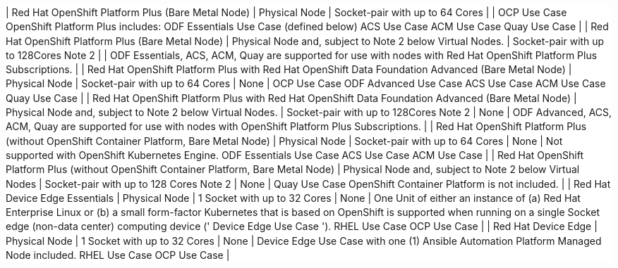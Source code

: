 | Red Hat OpenShift Platform Plus (Bare Metal Node)                                                 | Physical Node                                               | Socket-pair with up to 64 Cores          |                          | OCP Use Case OpenShift Platform Plus includes: ODF Essentials Use Case (defined below) ACS Use Case ACM Use Case Quay Use Case                                                                                                                                                                                                                                                                                                                                                                              |
| Red Hat OpenShift Platform Plus (Bare Metal Node)                                                 | Physical Node and, subject to Note 2 below Virtual Nodes.   | Socket-pair with up to 128Cores Note 2   |                          | ODF Essentials, ACS, ACM, Quay are supported for use with nodes with Red Hat OpenShift Platform Plus Subscriptions.                                                                                                                                                                                                                                                                                                                                                                                         |
| Red Hat OpenShift Platform Plus with Red Hat OpenShift Data Foundation Advanced (Bare Metal Node) | Physical Node                                               | Socket-pair with up to 64 Cores          | None                     | OCP Use Case ODF Advanced Use Case ACS Use Case ACM Use Case Quay Use Case                                                                                                                                                                                                                                                                                                                                                                                                                                  |
| Red Hat OpenShift Platform Plus with Red Hat OpenShift Data Foundation Advanced (Bare Metal Node) | Physical Node and, subject to Note 2 below Virtual Nodes.   | Socket-pair with up to 128Cores Note 2   | None                     | ODF Advanced, ACS, ACM, Quay are supported for use with nodes with OpenShift Platform Plus Subscriptions.                                                                                                                                                                                                                                                                                                                                                                                                   |
| Red Hat OpenShift Platform Plus (without OpenShift Container Platform, Bare Metal Node)           | Physical Node                                               | Socket-pair with up to 64 Cores          | None                     | Not supported with OpenShift Kubernetes Engine. ODF Essentials Use Case ACS Use Case ACM Use Case                                                                                                                                                                                                                                                                                                                                                                                                           |
| Red Hat OpenShift Platform Plus (without OpenShift Container Platform, Bare Metal Node)           | Physical Node and, subject to Note 2 below Virtual Nodes    | Socket-pair with up to 128 Cores Note 2  | None                     | Quay Use Case OpenShift Container Platform is not included.                                                                                                                                                                                                                                                                                                                                                                                                                                                 |
| Red Hat Device Edge Essentials                                                                    | Physical Node                                               | 1 Socket with up to 32 Cores             | None                     | One Unit of either an instance of (a) Red Hat Enterprise Linux or (b) a small form-factor Kubernetes that is based on OpenShift is supported when running on a single Socket edge (non-data center) computing device (' Device Edge Use Case '). RHEL Use Case OCP Use Case                                                                                                                                                                                                                                 |
| Red Hat Device Edge                                                                               | Physical Node                                               | 1 Socket with up to 32 Cores             | None                     | Device Edge Use Case with one (1) Ansible Automation Platform Managed Node included. RHEL Use Case OCP Use Case                                                                                                                                                                                                                                                                                                                                                                                             |